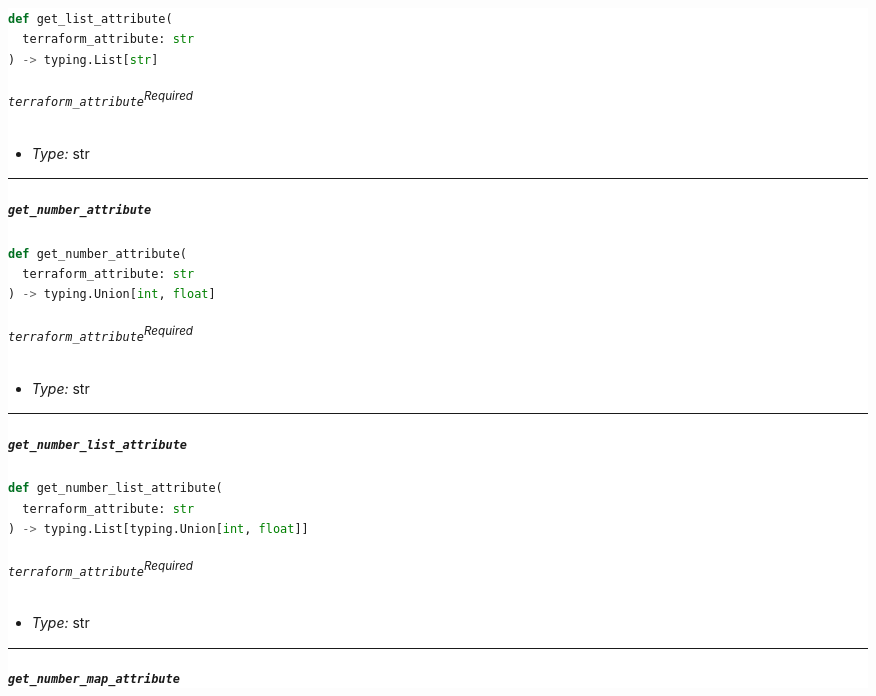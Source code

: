 ```python
def get_list_attribute(
  terraform_attribute: str
) -> typing.List[str]
```

###### `terraform_attribute`<sup>Required</sup> <a name="terraform_attribute" id="@cdktf/provider-opentelekomcloud.sdrsReplicationPairV1.SdrsReplicationPairV1TimeoutsOutputReference.getListAttribute.parameter.terraformAttribute"></a>

- *Type:* str

---

##### `get_number_attribute` <a name="get_number_attribute" id="@cdktf/provider-opentelekomcloud.sdrsReplicationPairV1.SdrsReplicationPairV1TimeoutsOutputReference.getNumberAttribute"></a>

```python
def get_number_attribute(
  terraform_attribute: str
) -> typing.Union[int, float]
```

###### `terraform_attribute`<sup>Required</sup> <a name="terraform_attribute" id="@cdktf/provider-opentelekomcloud.sdrsReplicationPairV1.SdrsReplicationPairV1TimeoutsOutputReference.getNumberAttribute.parameter.terraformAttribute"></a>

- *Type:* str

---

##### `get_number_list_attribute` <a name="get_number_list_attribute" id="@cdktf/provider-opentelekomcloud.sdrsReplicationPairV1.SdrsReplicationPairV1TimeoutsOutputReference.getNumberListAttribute"></a>

```python
def get_number_list_attribute(
  terraform_attribute: str
) -> typing.List[typing.Union[int, float]]
```

###### `terraform_attribute`<sup>Required</sup> <a name="terraform_attribute" id="@cdktf/provider-opentelekomcloud.sdrsReplicationPairV1.SdrsReplicationPairV1TimeoutsOutputReference.getNumberListAttribute.parameter.terraformAttribute"></a>

- *Type:* str

---

##### `get_number_map_attribute` <a name="get_number_map_attribute" id="@cdktf/provider-opentelekomcloud.sdrsReplicationPairV1.SdrsReplicationPairV1TimeoutsOutputReference.getNumberMapAttribute"></a>
